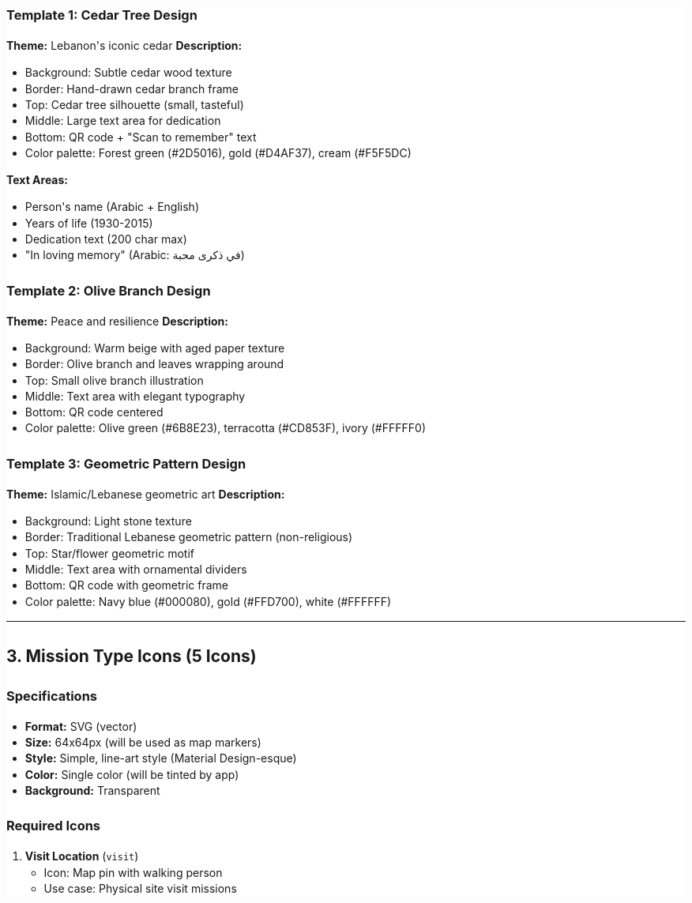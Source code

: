 ### Template 1: Cedar Tree Design
**Theme:** Lebanon's iconic cedar
**Description:**
- Background: Subtle cedar wood texture
- Border: Hand-drawn cedar branch frame
- Top: Cedar tree silhouette (small, tasteful)
- Middle: Large text area for dedication
- Bottom: QR code + "Scan to remember" text
- Color palette: Forest green (#2D5016), gold (#D4AF37), cream (#F5F5DC)

**Text Areas:**
- Person's name (Arabic + English)
- Years of life (1930-2015)
- Dedication text (200 char max)
- "In loving memory" (Arabic: في ذكرى محبة)

### Template 2: Olive Branch Design
**Theme:** Peace and resilience
**Description:**
- Background: Warm beige with aged paper texture
- Border: Olive branch and leaves wrapping around
- Top: Small olive branch illustration
- Middle: Text area with elegant typography
- Bottom: QR code centered
- Color palette: Olive green (#6B8E23), terracotta (#CD853F), ivory (#FFFFF0)

### Template 3: Geometric Pattern Design
**Theme:** Islamic/Lebanese geometric art
**Description:**
- Background: Light stone texture
- Border: Traditional Lebanese geometric pattern (non-religious)
- Top: Star/flower geometric motif
- Middle: Text area with ornamental dividers
- Bottom: QR code with geometric frame
- Color palette: Navy blue (#000080), gold (#FFD700), white (#FFFFFF)

---

## 3. Mission Type Icons (5 Icons)

### Specifications
- **Format:** SVG (vector)
- **Size:** 64x64px (will be used as map markers)
- **Style:** Simple, line-art style (Material Design-esque)
- **Color:** Single color (will be tinted by app)
- **Background:** Transparent

### Required Icons
1. **Visit Location** (`visit`)
   - Icon: Map pin with walking person
   - Use case: Physical site visit missions
